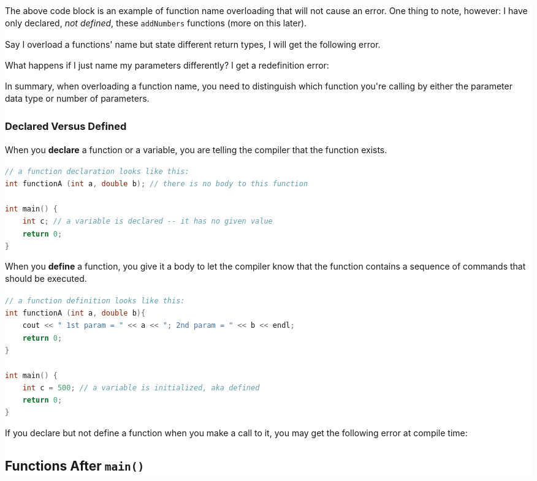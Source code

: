 The above code block is an example of function name overloading that will not cause an error. One thing to note, however: I have only declared, *not defined*, these `addNumbers` functions (more on this later).

Say I overload a functions' name but state different return types, I will get the following error.

<iframe src="https://drive.google.com/file/d/1399_FQ_lnYpyrz2HTt1cmTJ6LNLmWG25/preview" width="640" height="480"></iframe>

What happens if I just name my parameters differently? I get a redefinition error: 

<iframe src="https://drive.google.com/file/d/1PBwVeAmFOFezPN7SZKRihUsQ99sIlyVf/preview" width="640" height="480"></iframe>

In summary, when overloading a function name, you need to distinguish which function you're calling by either the parameter data type or number of parameters.

### Declared Versus Defined

When you **declare** a function or a variable, you are telling the compiler that the function exists.

```cpp
// a function declaration looks like this:
int functionA (int a, double b); // there is no body to this function

int main() {
	int c; // a variable is declared -- it has no given value
	return 0;
}
```

When you **define** a function, you give it a body to let the compiler know that the function contains a sequence of commands that should be executed. 

```cpp
// a function definition looks like this:
int functionA (int a, double b){
	cout << " 1st param = " << a << "; 2nd param = " << b << endl;
	return 0;
}

int main() {
	int c = 500; // a variable is initialized, aka defined
	return 0;
}
```

If you declare but not define a function when you make a call to it, you may get the following error at compile time:

<iframe src="https://drive.google.com/file/d/1MY32IogZ46ayDsfwwLw6zP1A5sGuaz98/preview" width="640" height="480"></iframe>

## Functions After `main()`
